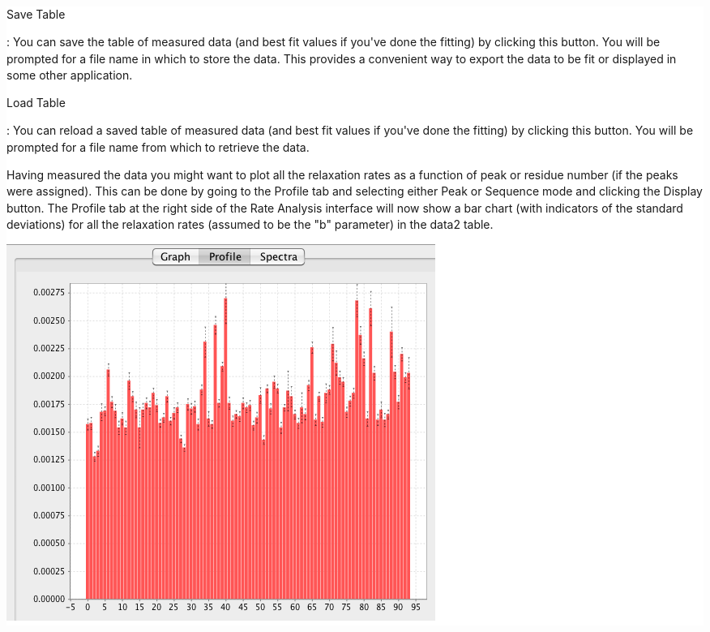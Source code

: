 Save Table

:   You can save the table of measured data (and best fit values if
    you've done the fitting) by clicking this button. You will be
    prompted for a file name in which to store the data. This provides a
    convenient way to export the data to be fit or displayed in some
    other application.

Load Table

:   You can reload a saved table of measured data (and best fit values
    if you've done the fitting) by clicking this button. You will be
    prompted for a file name from which to retrieve the data.

Having measured the data you might want to plot all the relaxation rates
as a function of peak or residue number (if the peaks were assigned).
This can be done by going to the Profile tab and selecting either Peak
or Sequence mode and clicking the Display button. The Profile tab at the
right side of the Rate Analysis interface will now show a bar chart
(with indicators of the standard deviations) for all the relaxation
rates (assumed to be the "b" parameter) in the data2 table.

![Rate Analysis Profile Graph](images/rateanalysis_profile.png)
